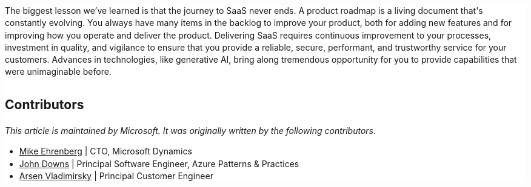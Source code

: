 The biggest lesson we’ve learned is that the journey to SaaS never ends. A product roadmap is a living document that's constantly evolving. You always have many items in the backlog to improve your product, both for adding new features and for improving how you operate and deliver the product. Delivering SaaS requires continuous improvement to your processes, investment in quality, and vigilance to ensure that you provide a reliable, secure, performant, and trustworthy service for your customers. Advances in technologies, like generative AI, bring along tremendous opportunity for you to provide capabilities that were unimaginable before.

## Contributors

*This article is maintained by Microsoft. It was originally written by the following contributors.*

- [Mike Ehrenberg](https://www.linkedin.com/in/mike-ehrenberg-5a3492128/) | CTO, Microsoft Dynamics
- [John Downs](https://www.linkedin.com/in/john-downs/) | Principal Software Engineer, Azure Patterns & Practices
- [Arsen Vladimirsky](https://www.linkedin.com/in/arsenv) | Principal Customer Engineer
